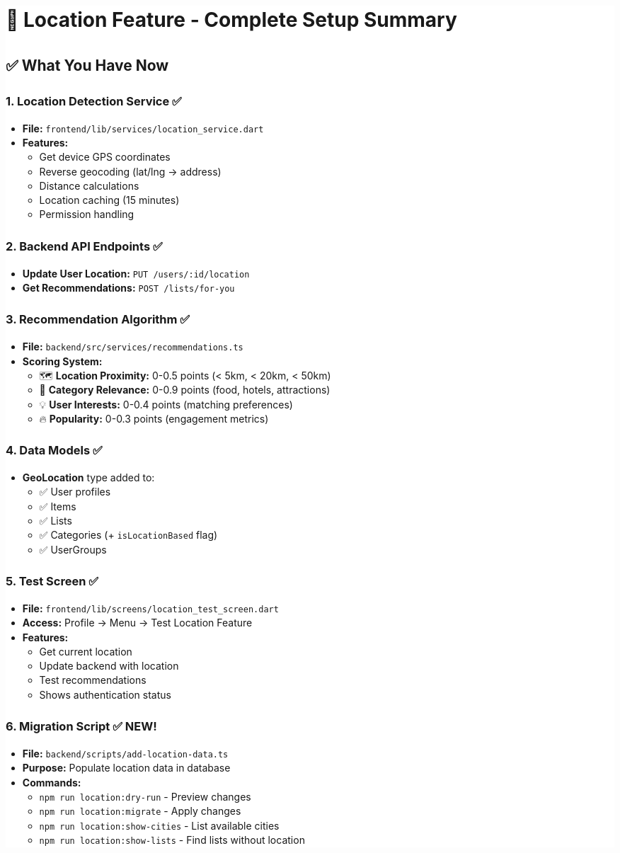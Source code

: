 # 🎉 Location Feature - Complete Setup Summary

## ✅ What You Have Now

### 1. **Location Detection Service** ✅
- **File:** `frontend/lib/services/location_service.dart`
- **Features:**
  - Get device GPS coordinates
  - Reverse geocoding (lat/lng → address)
  - Distance calculations
  - Location caching (15 minutes)
  - Permission handling

### 2. **Backend API Endpoints** ✅
- **Update User Location:** `PUT /users/:id/location`
- **Get Recommendations:** `POST /lists/for-you`

### 3. **Recommendation Algorithm** ✅
- **File:** `backend/src/services/recommendations.ts`
- **Scoring System:**
  - 🗺️ **Location Proximity:** 0-0.5 points (< 5km, < 20km, < 50km)
  - 📂 **Category Relevance:** 0-0.9 points (food, hotels, attractions)
  - 💡 **User Interests:** 0-0.4 points (matching preferences)
  - 🔥 **Popularity:** 0-0.3 points (engagement metrics)

### 4. **Data Models** ✅
- **GeoLocation** type added to:
  - ✅ User profiles
  - ✅ Items
  - ✅ Lists
  - ✅ Categories (+ `isLocationBased` flag)
  - ✅ UserGroups

### 5. **Test Screen** ✅
- **File:** `frontend/lib/screens/location_test_screen.dart`
- **Access:** Profile → Menu → Test Location Feature
- **Features:**
  - Get current location
  - Update backend with location
  - Test recommendations
  - Shows authentication status

### 6. **Migration Script** ✅ NEW!
- **File:** `backend/scripts/add-location-data.ts`
- **Purpose:** Populate location data in database
- **Commands:**
  - `npm run location:dry-run` - Preview changes
  - `npm run location:migrate` - Apply changes
  - `npm run location:show-cities` - List available cities
  - `npm run location:show-lists` - Find lists without location
